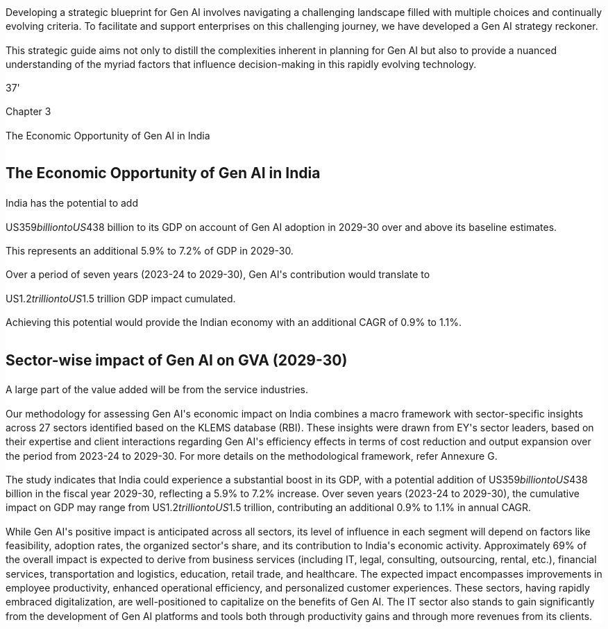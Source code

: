 Developing a strategic blueprint for Gen AI involves navigating a challenging landscape filled with multiple choices and continually evolving criteria. To facilitate and support enterprises on this challenging journey, we have developed a Gen AI strategy reckoner.

This strategic guide aims not only to distill the complexities inherent in planning for Gen AI but also to provide a nuanced understanding of the myriad factors that influence decision-making in this rapidly evolving technology.







37'

Chapter 3

The Economic Opportunity of Gen AI in India

## The Economic Opportunity of Gen AI in India









India has the potential to add

US$359 billion to US$438 billion to its GDP on account of Gen AI adoption in 2029-30 over and above its baseline estimates.

This represents an additional 5.9% to 7.2% of GDP in 2029-30.

Over a period of seven years (2023-24 to 2029-30), Gen AI's contribution would translate to

US$1.2 trillion to US$1.5 trillion GDP impact cumulated.

Achieving this potential would provide the Indian economy with an additional CAGR of 0.9% to 1.1%.

## Sector-wise impact of Gen AI on GVA (2029-30)



A large part of the value added will be from the service industries.

Our methodology for assessing Gen AI's economic impact on India combines a macro framework with sector-specific insights across 27 sectors identified based on the KLEMS database (RBI). These insights were drawn from EY's sector leaders, based on their expertise and client interactions regarding Gen AI's efficiency effects in terms of cost reduction and output expansion over the period from 2023-24 to 2029-30. For more details on the methodological framework, refer Annexure G.

The study indicates that India could experience a substantial boost in its GDP, with a potential addition of US$359 billion to US$438 billion in the fiscal year 2029-30, reflecting a 5.9% to 7.2% increase. Over seven years (2023-24 to 2029-30), the cumulative impact on GDP may range from US$1.2 trillion to US$1.5 trillion, contributing an additional 0.9% to 1.1% in annual CAGR.

While Gen AI's positive impact is anticipated across all sectors, its level of influence in each segment will depend on factors like feasibility, adoption rates, the organized sector's share, and its contribution to India's economic activity. Approximately 69% of the overall impact is expected to derive from business services (including IT, legal, consulting, outsourcing, rental, etc.), financial services, transportation and logistics, education, retail trade, and healthcare. The expected impact encompasses improvements in employee productivity, enhanced operational efficiency, and personalized customer experiences. These sectors, having rapidly embraced digitalization, are well-positioned to capitalize on the benefits of Gen AI. The IT sector also stands to gain significantly from the development of Gen AI platforms and tools both through productivity gains and through more revenues from its clients.

